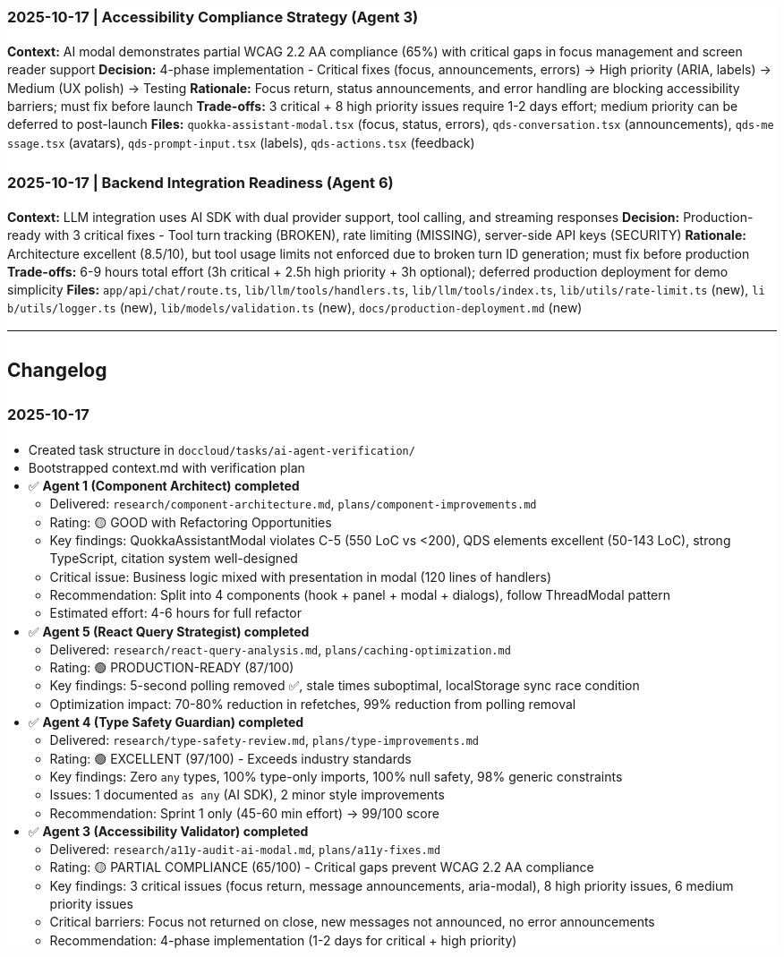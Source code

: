 ### 2025-10-17 | Accessibility Compliance Strategy (Agent 3)
**Context:** AI modal demonstrates partial WCAG 2.2 AA compliance (65%) with critical gaps in focus management and screen reader support
**Decision:** 4-phase implementation - Critical fixes (focus, announcements, errors) → High priority (ARIA, labels) → Medium (UX polish) → Testing
**Rationale:** Focus return, status announcements, and error handling are blocking accessibility barriers; must fix before launch
**Trade-offs:** 3 critical + 8 high priority issues require 1-2 days effort; medium priority can be deferred to post-launch
**Files:** `quokka-assistant-modal.tsx` (focus, status, errors), `qds-conversation.tsx` (announcements), `qds-message.tsx` (avatars), `qds-prompt-input.tsx` (labels), `qds-actions.tsx` (feedback)

### 2025-10-17 | Backend Integration Readiness (Agent 6)
**Context:** LLM integration uses AI SDK with dual provider support, tool calling, and streaming responses
**Decision:** Production-ready with 3 critical fixes - Tool turn tracking (BROKEN), rate limiting (MISSING), server-side API keys (SECURITY)
**Rationale:** Architecture excellent (8.5/10), but tool usage limits not enforced due to broken turn ID generation; must fix before production
**Trade-offs:** 6-9 hours total effort (3h critical + 2.5h high priority + 3h optional); deferred production deployment for demo simplicity
**Files:** `app/api/chat/route.ts`, `lib/llm/tools/handlers.ts`, `lib/llm/tools/index.ts`, `lib/utils/rate-limit.ts` (new), `lib/utils/logger.ts` (new), `lib/models/validation.ts` (new), `docs/production-deployment.md` (new)

---

## Changelog

### 2025-10-17
- Created task structure in `doccloud/tasks/ai-agent-verification/`
- Bootstrapped context.md with verification plan
- ✅ **Agent 1 (Component Architect) completed**
  - Delivered: `research/component-architecture.md`, `plans/component-improvements.md`
  - Rating: 🟡 GOOD with Refactoring Opportunities
  - Key findings: QuokkaAssistantModal violates C-5 (550 LoC vs <200), QDS elements excellent (50-143 LoC), strong TypeScript, citation system well-designed
  - Critical issue: Business logic mixed with presentation in modal (120 lines of handlers)
  - Recommendation: Split into 4 components (hook + panel + modal + dialogs), follow ThreadModal pattern
  - Estimated effort: 4-6 hours for full refactor
- ✅ **Agent 5 (React Query Strategist) completed**
  - Delivered: `research/react-query-analysis.md`, `plans/caching-optimization.md`
  - Rating: 🟢 PRODUCTION-READY (87/100)
  - Key findings: 5-second polling removed ✅, stale times suboptimal, localStorage sync race condition
  - Optimization impact: 70-80% reduction in refetches, 99% reduction from polling removal
- ✅ **Agent 4 (Type Safety Guardian) completed**
  - Delivered: `research/type-safety-review.md`, `plans/type-improvements.md`
  - Rating: 🟢 EXCELLENT (97/100) - Exceeds industry standards
  - Key findings: Zero `any` types, 100% type-only imports, 100% null safety, 98% generic constraints
  - Issues: 1 documented `as any` (AI SDK), 2 minor style improvements
  - Recommendation: Sprint 1 only (45-60 min effort) → 99/100 score
- ✅ **Agent 3 (Accessibility Validator) completed**
  - Delivered: `research/a11y-audit-ai-modal.md`, `plans/a11y-fixes.md`
  - Rating: 🟡 PARTIAL COMPLIANCE (65/100) - Critical gaps prevent WCAG 2.2 AA compliance
  - Key findings: 3 critical issues (focus return, message announcements, aria-modal), 8 high priority issues, 6 medium priority issues
  - Critical barriers: Focus not returned on close, new messages not announced, no error announcements
  - Recommendation: 4-phase implementation (1-2 days for critical + high priority)